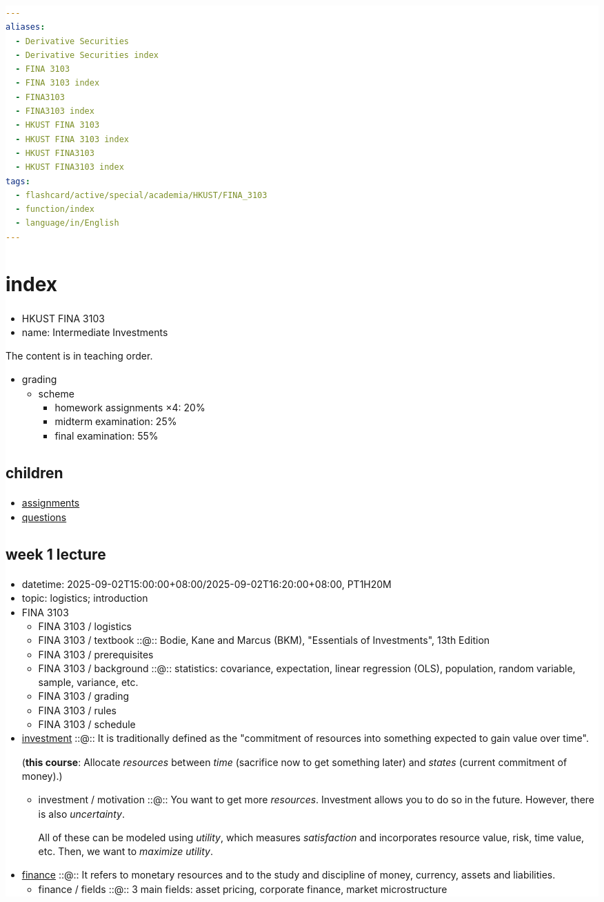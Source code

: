 ```yaml
---
aliases:
  - Derivative Securities
  - Derivative Securities index
  - FINA 3103
  - FINA 3103 index
  - FINA3103
  - FINA3103 index
  - HKUST FINA 3103
  - HKUST FINA 3103 index
  - HKUST FINA3103
  - HKUST FINA3103 index
tags:
  - flashcard/active/special/academia/HKUST/FINA_3103
  - function/index
  - language/in/English
---
```


# index

- HKUST FINA 3103
- name: Intermediate Investments

The content is in teaching order.

- grading
  - scheme
    - homework assignments ×4: 20%
    - midterm examination: 25%
    - final examination: 55%

## children

- [assignments](assignments/index.md)
- [questions](questions.md)

## week 1 lecture

- datetime: 2025-09-02T15:00:00+08:00/2025-09-02T16:20:00+08:00, PT1H20M
- topic: logistics; introduction
- FINA 3103
  - FINA 3103 / logistics
  - FINA 3103 / textbook ::@:: Bodie, Kane and Marcus \(BKM\), "Essentials of Investments", 13th Edition 
  - FINA 3103 / prerequisites
  - FINA 3103 / background ::@:: statistics: covariance, expectation, linear regression \(OLS\), population, random variable, sample, variance, etc. 
  - FINA 3103 / grading
  - FINA 3103 / rules
  - FINA 3103 / schedule
- [investment](../../../../general/investment.md) ::@:: It is traditionally defined as the "commitment of resources into something expected to gain value over time". <p> \(__this course__: Allocate _resources_ between _time_ \(sacrifice now to get something later\) and _states_ \(current commitment of money\).\) 
  - investment / motivation ::@:: You want to get more _resources_. Investment allows you to do so in the future. However, there is also _uncertainty_. <p> All of these can be modeled using _utility_, which measures _satisfaction_ and incorporates resource value, risk, time value, etc. Then, we want to _maximize utility_. 
- [finance](../../../../general/finance.md) ::@:: It refers to monetary resources and to the study and discipline of money, currency, assets and liabilities. 
  - finance / fields ::@:: 3 main fields: asset pricing, corporate finance, market microstructure 